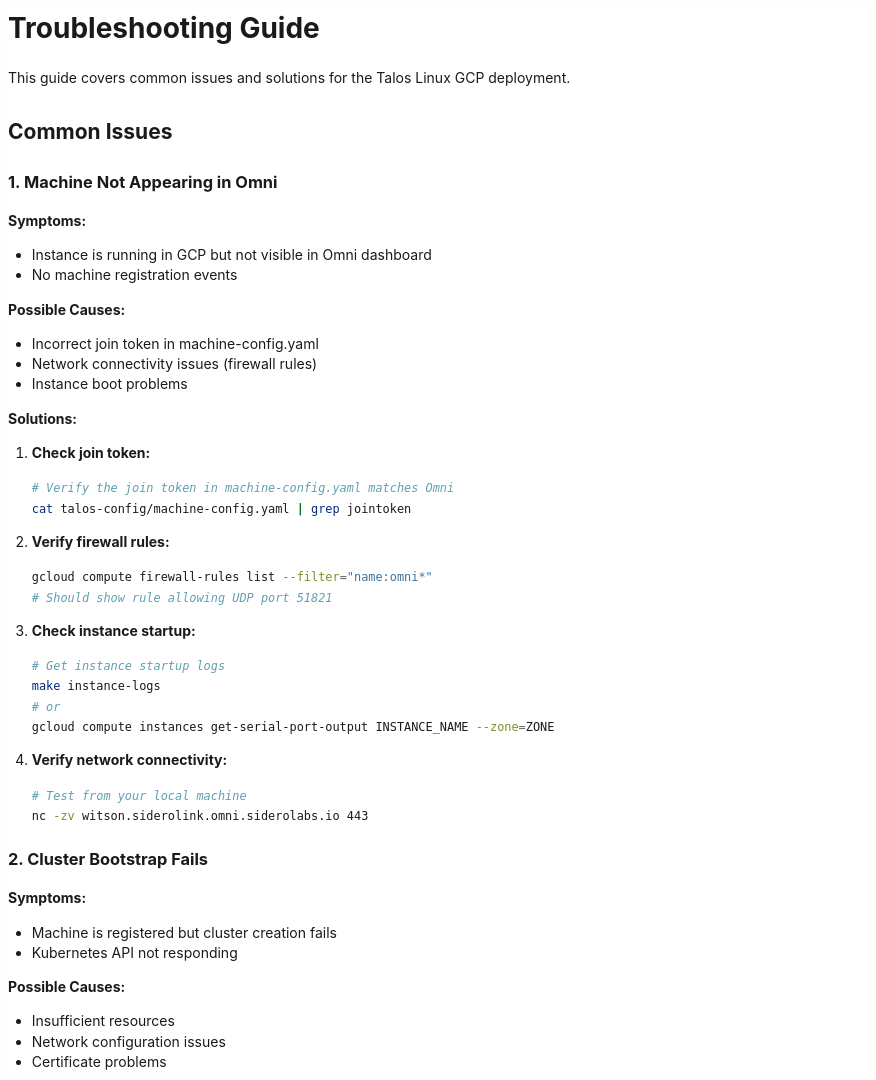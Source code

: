 # Troubleshooting Guide

This guide covers common issues and solutions for the Talos Linux GCP deployment.

## Common Issues

### 1. Machine Not Appearing in Omni

**Symptoms:**
- Instance is running in GCP but not visible in Omni dashboard
- No machine registration events

**Possible Causes:**
- Incorrect join token in machine-config.yaml
- Network connectivity issues (firewall rules)
- Instance boot problems

**Solutions:**

1. **Check join token:**
   ```bash
   # Verify the join token in machine-config.yaml matches Omni
   cat talos-config/machine-config.yaml | grep jointoken
   ```

2. **Verify firewall rules:**
   ```bash
   gcloud compute firewall-rules list --filter="name:omni*"
   # Should show rule allowing UDP port 51821
   ```

3. **Check instance startup:**
   ```bash
   # Get instance startup logs
   make instance-logs
   # or
   gcloud compute instances get-serial-port-output INSTANCE_NAME --zone=ZONE
   ```

4. **Verify network connectivity:**
   ```bash
   # Test from your local machine
   nc -zv witson.siderolink.omni.siderolabs.io 443
   ```

### 2. Cluster Bootstrap Fails

**Symptoms:**
- Machine is registered but cluster creation fails
- Kubernetes API not responding

**Possible Causes:**
- Insufficient resources
- Network configuration issues
- Certificate problems
